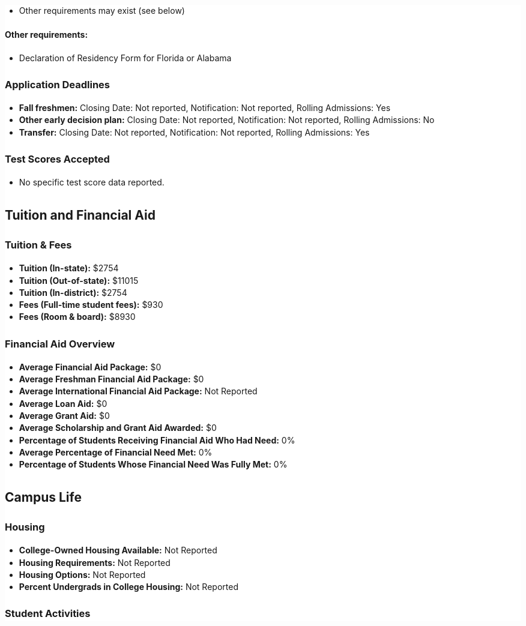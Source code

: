 - Other requirements may exist (see below)

#### Other requirements:

- Declaration of Residency Form for Florida or Alabama

### Application Deadlines

- **Fall freshmen:** Closing Date: Not reported, Notification: Not reported, Rolling Admissions: Yes
- **Other early decision plan:** Closing Date: Not reported, Notification: Not reported, Rolling Admissions: No
- **Transfer:** Closing Date: Not reported, Notification: Not reported, Rolling Admissions: Yes

### Test Scores Accepted

- No specific test score data reported.

## Tuition and Financial Aid

### Tuition & Fees

- **Tuition (In-state):** $2754
- **Tuition (Out-of-state):** $11015
- **Tuition (In-district):** $2754
- **Fees (Full-time student fees):** $930
- **Fees (Room & board):** $8930

### Financial Aid Overview

- **Average Financial Aid Package:** $0
- **Average Freshman Financial Aid Package:** $0
- **Average International Financial Aid Package:** Not Reported
- **Average Loan Aid:** $0
- **Average Grant Aid:** $0
- **Average Scholarship and Grant Aid Awarded:** $0
- **Percentage of Students Receiving Financial Aid Who Had Need:** 0%
- **Average Percentage of Financial Need Met:** 0%
- **Percentage of Students Whose Financial Need Was Fully Met:** 0%

## Campus Life

### Housing

- **College-Owned Housing Available:** Not Reported
- **Housing Requirements:** Not Reported
- **Housing Options:** Not Reported
- **Percent Undergrads in College Housing:** Not Reported

### Student Activities
